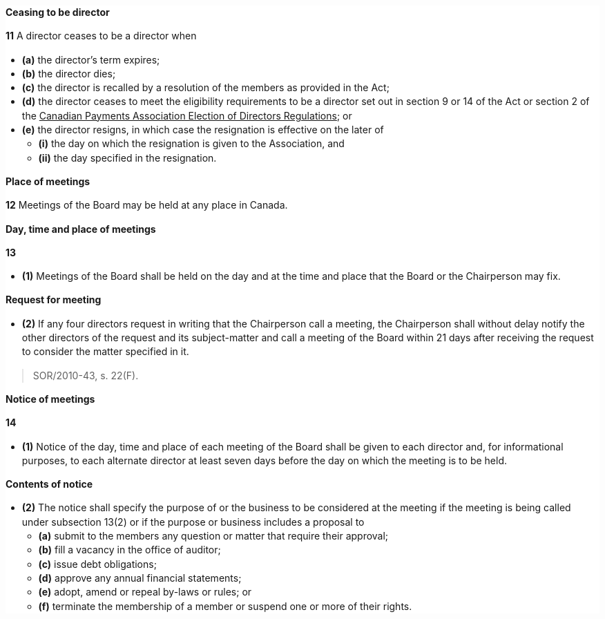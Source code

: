 

**Ceasing to be director**

**11** A director ceases to be a director when
- **(a)** the director’s term expires;
- **(b)** the director dies;
- **(c)** the director is recalled by a resolution of the members as provided in the Act;
- **(d)** the director ceases to meet the eligibility requirements to be a director set out in section 9 or 14 of the Act or section 2 of the [Canadian Payments Association Election of Directors Regulations](/en/Regulations/Statutory%20Orders%20and%20Regulations/2015/131.md); or
- **(e)** the director resigns, in which case the resignation is effective on the later of
	- **(i)** the day on which the resignation is given to the Association, and
	- **(ii)** the day specified in the resignation.




**Place of meetings**

**12** Meetings of the Board may be held at any place in Canada.




**Day, time and place of meetings**

**13** 

- **(1)** Meetings of the Board shall be held on the day and at the time and place that the Board or the Chairperson may fix.

**Request for meeting**

- **(2)** If any four directors request in writing that the Chairperson call a meeting, the Chairperson shall without delay notify the other directors of the request and its subject-matter and call a meeting of the Board within 21 days after receiving the request to consider the matter specified in it.
> SOR/2010-43, s. 22(F).





**Notice of meetings**

**14** 

- **(1)** Notice of the day, time and place of each meeting of the Board shall be given to each director and, for informational purposes, to each alternate director at least seven days before the day on which the meeting is to be held.

**Contents of notice**

- **(2)** The notice shall specify the purpose of or the business to be considered at the meeting if the meeting is being called under subsection 13(2) or if the purpose or business includes a proposal to
	- **(a)** submit to the members any question or matter that require their approval;
	- **(b)** fill a vacancy in the office of auditor;
	- **(c)** issue debt obligations;
	- **(d)** approve any annual financial statements;
	- **(e)** adopt, amend or repeal by-laws or rules; or
	- **(f)** terminate the membership of a member or suspend one or more of their rights.
